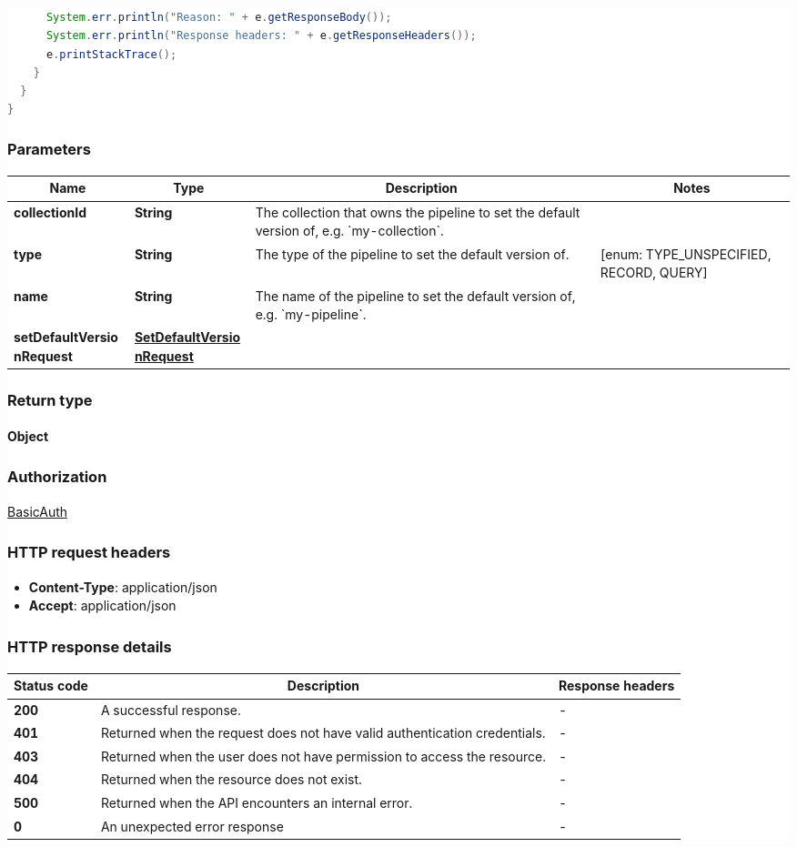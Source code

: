 ```java
      System.err.println("Reason: " + e.getResponseBody());
      System.err.println("Response headers: " + e.getResponseHeaders());
      e.printStackTrace();
    }
  }
}
```

### Parameters

Name | Type | Description  | Notes
------------- | ------------- | ------------- | -------------
 **collectionId** | **String**| The collection that owns the pipeline to set the default version of, e.g. &#x60;my-collection&#x60;. |
 **type** | **String**| The type of the pipeline to set the default version of. | [enum: TYPE_UNSPECIFIED, RECORD, QUERY]
 **name** | **String**| The name of the pipeline to set the default version of, e.g. &#x60;my-pipeline&#x60;. |
 **setDefaultVersionRequest** | [**SetDefaultVersionRequest**](SetDefaultVersionRequest.md)|  |

### Return type

**Object**

### Authorization

[BasicAuth](../README.md#BasicAuth)

### HTTP request headers

 - **Content-Type**: application/json
 - **Accept**: application/json

### HTTP response details
| Status code | Description | Response headers |
|-------------|-------------|------------------|
**200** | A successful response. |  -  |
**401** | Returned when the request does not have valid authentication credentials. |  -  |
**403** | Returned when the user does not have permission to access the resource. |  -  |
**404** | Returned when the resource does not exist. |  -  |
**500** | Returned when the API encounters an internal error. |  -  |
**0** | An unexpected error response |  -  |

